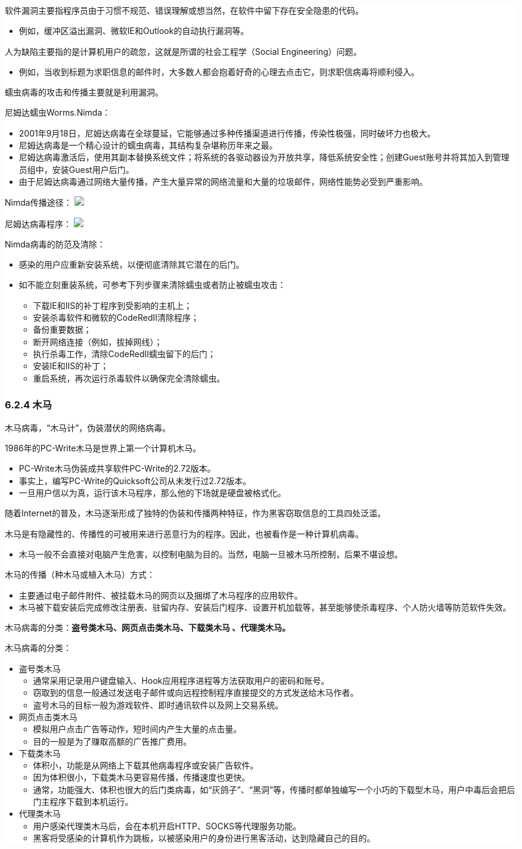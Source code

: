 软件漏洞主要指程序员由于习惯不规范、错误理解或想当然，在软件中留下存在安全隐患的代码。
- 例如，缓冲区溢出漏洞、微软IE和Outlook的自动执行漏洞等。

人为缺陷主要指的是计算机用户的疏忽，这就是所谓的社会工程学（Social Engineering）问题。
- 例如，当收到标题为求职信息的邮件时，大多数人都会抱着好奇的心理去点击它，则求职信病毒将顺利侵入。

蠕虫病毒的攻击和传播主要就是利用漏洞。

尼姆达蠕虫Worms.Nimda：
- 2001年9月18日，尼姆达病毒在全球蔓延，它能够通过多种传播渠道进行传播，传染性极强，同时破坏力也极大。
- 尼姆达病毒是一个精心设计的蠕虫病毒，其结构复杂堪称历年来之最。
- 尼姆达病毒激活后，使用其副本替换系统文件；将系统的各驱动器设为开放共享，降低系统安全性；创建Guest账号并将其加入到管理员组中，安装Guest用户后门。
- 由于尼姆达病毒通过网络大量传播，产生大量异常的网络流量和大量的垃圾邮件，网络性能势必受到严重影响。

Nimda传播途径：
![](https://raw.githubusercontent.com/QizhengZou/Image_hosting_rep/main/20211221085602.png)

尼姆达病毒程序：
![](https://raw.githubusercontent.com/QizhengZou/Image_hosting_rep/main/20211221085637.png)

Nimda病毒的防范及清除：
- 感染的用户应重新安装系统，以便彻底清除其它潜在的后门。

- 如不能立刻重装系统，可参考下列步骤来清除蠕虫或者防止被蠕虫攻击：
    - 下载IE和IIS的补丁程序到受影响的主机上；
    - 安装杀毒软件和微软的CodeRedII清除程序；
    - 备份重要数据；
    - 断开网络连接（例如，拔掉网线）；
    - 执行杀毒工作，清除CodeRedII蠕虫留下的后门；
    - 安装IE和IIS的补丁；
    - 重启系统，再次运行杀毒软件以确保完全清除蠕虫。

### 6.2.4 木马
木马病毒，“木马计”，伪装潜伏的网络病毒。

1986年的PC-Write木马是世界上第一个计算机木马。
- PC-Write木马伪装成共享软件PC-Write的2.72版本。
- 事实上，编写PC-Write的Quicksoft公司从未发行过2.72版本。
- 一旦用户信以为真，运行该木马程序，那么他的下场就是硬盘被格式化。

随着Internet的普及，木马逐渐形成了独特的伪装和传播两种特征，作为黑客窃取信息的工具四处泛滥。

木马是有隐藏性的、传播性的可被用来进行恶意行为的程序。因此，也被看作是一种计算机病毒。
- 木马一般不会直接对电脑产生危害，以控制电脑为目的。当然，电脑一旦被木马所控制，后果不堪设想。

木马的传播（种木马或植入木马）方式：
- 主要通过电子邮件附件、被挂载木马的网页以及捆绑了木马程序的应用软件。
- 木马被下载安装后完成修改注册表、驻留内存、安装后门程序、设置开机加载等，甚至能够使杀毒程序、个人防火墙等防范软件失效。

木马病毒的分类：**盗号类木马、网页点击类木马、下载类木马 、代理类木马。**

木马病毒的分类：
- 盗号类木马 
    - 通常采用记录用户键盘输入、Hook应用程序进程等方法获取用户的密码和账号。
    - 窃取到的信息一般通过发送电子邮件或向远程控制程序直接提交的方式发送给木马作者。
    - 盗号木马的目标一般为游戏软件、即时通讯软件以及网上交易系统。
- 网页点击类木马
    - 模拟用户点击广告等动作，短时间内产生大量的点击量。
    - 目的一般是为了赚取高额的广告推广费用。
- 下载类木马 
    - 体积小，功能是从网络上下载其他病毒程序或安装广告软件。
    - 因为体积很小，下载类木马更容易传播，传播速度也更快。
    - 通常，功能强大、体积也很大的后门类病毒，如“灰鸽子”、“黑洞”等，传播时都单独编写一个小巧的下载型木马，用户中毒后会把后门主程序下载到本机运行。
- 代理类木马 
    - 用户感染代理类木马后，会在本机开启HTTP、SOCKS等代理服务功能。
    - 黑客将受感染的计算机作为跳板，以被感染用户的身份进行黑客活动，达到隐藏自己的目的。

